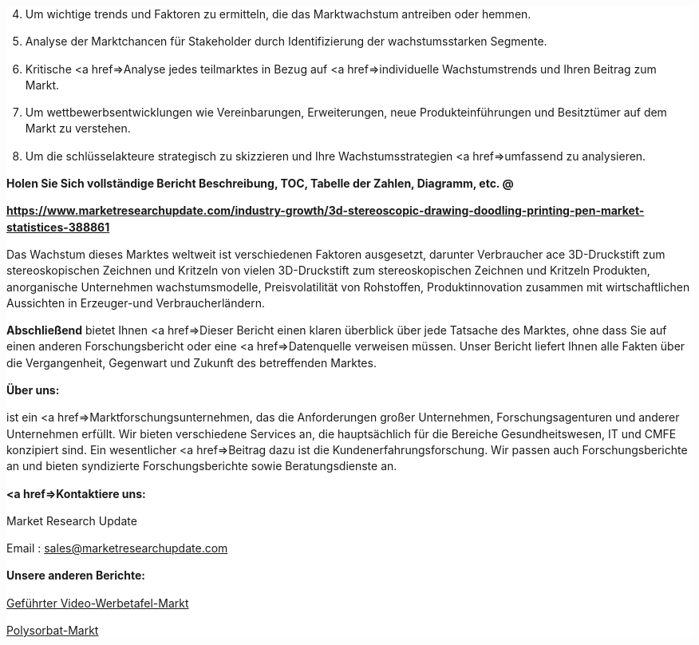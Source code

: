 4) Um wichtige trends und Faktoren zu ermitteln, die das Marktwachstum antreiben oder hemmen.

5) Analyse der Marktchancen für Stakeholder durch Identifizierung der wachstumsstarken Segmente.

6) Kritische <a href=>Analyse</a> jedes teilmarktes in Bezug auf <a href=>individuelle</a> Wachstumstrends und Ihren Beitrag zum Markt.

7) Um wettbewerbsentwicklungen wie Vereinbarungen, Erweiterungen, neue Produkteinführungen und Besitztümer auf dem Markt zu verstehen.

8) Um die schlüsselakteure strategisch zu skizzieren und Ihre Wachstumsstrategien <a href=>umfassend</a> zu analysieren.



<strong>Holen Sie Sich vollständige Bericht Beschreibung, TOC, Tabelle der Zahlen, Diagramm, etc. @ </strong>

<strong><a href=https://www.marketresearchupdate.com/industry-growth/3d-stereoscopic-drawing-doodling-printing-pen-market-statistices-388861>https://www.marketresearchupdate.com/industry-growth/3d-stereoscopic-drawing-doodling-printing-pen-market-statistices-388861</a></font></strong>

Das Wachstum dieses Marktes weltweit ist verschiedenen Faktoren ausgesetzt, darunter Verbraucher ace 3D-Druckstift zum stereoskopischen Zeichnen und Kritzeln von vielen 3D-Druckstift zum stereoskopischen Zeichnen und Kritzeln Produkten, anorganische Unternehmen wachstumsmodelle, Preisvolatilität von Rohstoffen, Produktinnovation zusammen mit wirtschaftlichen Aussichten in Erzeuger-und Verbraucherländern.



<strong>Abschließend</strong> bietet Ihnen <a href=>Dieser</a> Bericht einen klaren überblick über jede Tatsache des Marktes, ohne dass Sie auf einen anderen Forschungsbericht oder eine <a href=>Datenquelle</a> verweisen müssen. Unser Bericht liefert Ihnen alle Fakten über die Vergangenheit, Gegenwart und Zukunft des betreffenden Marktes.



<strong>Über uns:</strong>

 ist ein <a href=>Marktfors</a>chungsunternehmen, das die Anforderungen großer Unternehmen, Forschungsagenturen und anderer Unternehmen erfüllt. Wir bieten verschiedene Services an, die hauptsächlich für die Bereiche Gesundheitswesen, IT und CMFE konzipiert sind. Ein wesentlicher <a href=>Beitrag</a> dazu ist die Kundenerfahrungsforschung. Wir passen auch Forschungsberichte an und bieten syndizierte Forschungsberichte sowie Beratungsdienste an.



<strong><a href=>Kontaktiere uns:</a></strong>

Market Research Update

Email : sales@marketresearchupdate.com



<strong>Unsere anderen Berichte:</strong>

<a href=https://www.linkedin.com/pulse/led-video-billboard-market-research>Geführter Video-Werbetafel-Markt</a>

<a href=https://www.linkedin.com/pulse/polysorbate-market-sizing-up-anticipating-trends>Polysorbat-Markt</a>
